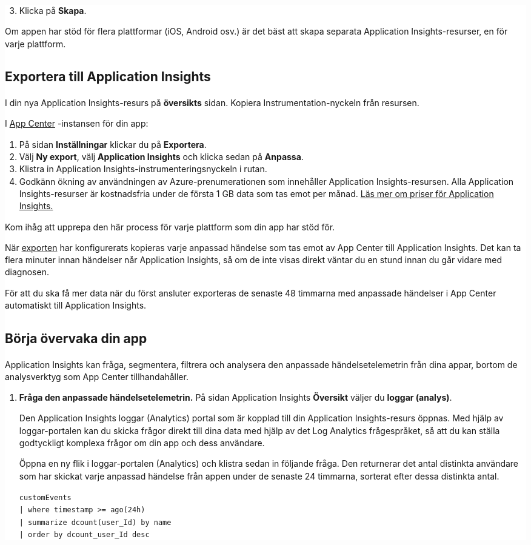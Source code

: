 3. Klicka på **Skapa**.

Om appen har stöd för flera plattformar (iOS, Android osv.) är det bäst att skapa separata Application Insights-resurser, en för varje plattform.

## <a name="export-to-application-insights"></a>Exportera till Application Insights

I din nya Application Insights-resurs på **översikts** sidan. Kopiera Instrumentation-nyckeln från resursen.

I [App Center](https://appcenter.ms/) -instansen för din app:

1. På sidan **Inställningar** klickar du på **Exportera**.
2. Välj **Ny export**, välj **Application Insights** och klicka sedan på **Anpassa**.
3. Klistra in Application Insights-instrumenteringsnyckeln i rutan.
4. Godkänn ökning av användningen av Azure-prenumerationen som innehåller Application Insights-resursen. Alla Application Insights-resurser är kostnadsfria under de första 1 GB data som tas emot per månad. [Läs mer om priser för Application Insights.](https://azure.microsoft.com/pricing/details/application-insights/)

Kom ihåg att upprepa den här process för varje plattform som din app har stöd för.

När [exporten](/mobile-center/analytics/export) har konfigurerats kopieras varje anpassad händelse som tas emot av App Center till Application Insights. Det kan ta flera minuter innan händelser når Application Insights, så om de inte visas direkt väntar du en stund innan du går vidare med diagnosen.

För att du ska få mer data när du först ansluter exporteras de senaste 48 timmarna med anpassade händelser i App Center automatiskt till Application Insights.

## <a name="start-monitoring-your-app"></a>Börja övervaka din app

Application Insights kan fråga, segmentera, filtrera och analysera den anpassade händelsetelemetrin från dina appar, bortom de analysverktyg som App Center tillhandahåller.

1. **Fråga den anpassade händelsetelemetrin.** På sidan Application Insights **Översikt** väljer du **loggar (analys)**.

   Den Application Insights loggar (Analytics) portal som är kopplad till din Application Insights-resurs öppnas. Med hjälp av loggar-portalen kan du skicka frågor direkt till dina data med hjälp av det Log Analytics frågespråket, så att du kan ställa godtyckligt komplexa frågor om din app och dess användare.
   
   Öppna en ny flik i loggar-portalen (Analytics) och klistra sedan in följande fråga. Den returnerar det antal distinkta användare som har skickat varje anpassad händelse från appen under de senaste 24 timmarna, sorterat efter dessa distinkta antal.

   ```AIQL
   customEvents
   | where timestamp >= ago(24h)
   | summarize dcount(user_Id) by name 
   | order by dcount_user_Id desc 
   ```
